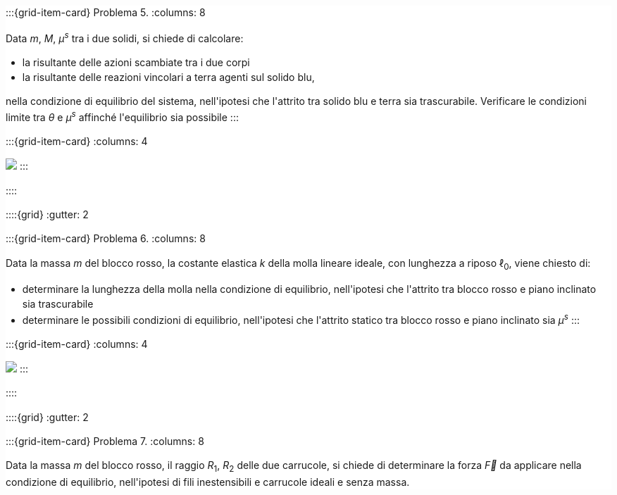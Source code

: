 :::{grid-item-card} Problema 5.
:columns: 8

Data $m$, $M$, $\mu^s$ tra i due solidi, si chiede di calcolare:
- la risultante delle azioni scambiate tra i due corpi
- la risultante delle reazioni vincolari a terra agenti sul solido blu,

nella condizione di equilibrio del sistema, nell'ipotesi che l'attrito tra solido blu e terra sia trascurabile. Verificare le condizioni limite tra $\theta$ e $\mu^s$ affinché l'equilibrio sia possibile
:::

:::{grid-item-card} 
:columns: 4

![](../../media/pb-statics-001-ese-001.png)
:::

::::

```{dropdown} Soluzione.
```


::::{grid}
:gutter: 2

:::{grid-item-card} Problema 6.
:columns: 8

Data la massa $m$ del blocco rosso, la costante elastica $k$ della molla lineare ideale, con lunghezza a riposo $\ell_0$, viene chiesto di:
- determinare la lunghezza della molla nella condizione di equilibrio, nell'ipotesi che l'attrito tra blocco rosso e piano inclinato sia trascurabile
- determinare le possibili condizioni di equilibrio, nell'ipotesi che l'attrito statico tra blocco rosso e piano inclinato sia $\mu^s$
:::

:::{grid-item-card} 
:columns: 4

![](../../media/pb-statics-001-ese-002.png)
:::

::::

```{dropdown} Soluzione.
```


::::{grid}
:gutter: 2

:::{grid-item-card} Problema 7.
:columns: 8

Data la massa $m$ del blocco rosso, il raggio $R_1$, $R_2$ delle due carrucole, si chiede di determinare la forza $\vec{F}$ da applicare nella condizione di equilibrio, nell'ipotesi di fili inestensibili e carrucole ideali e senza massa.
